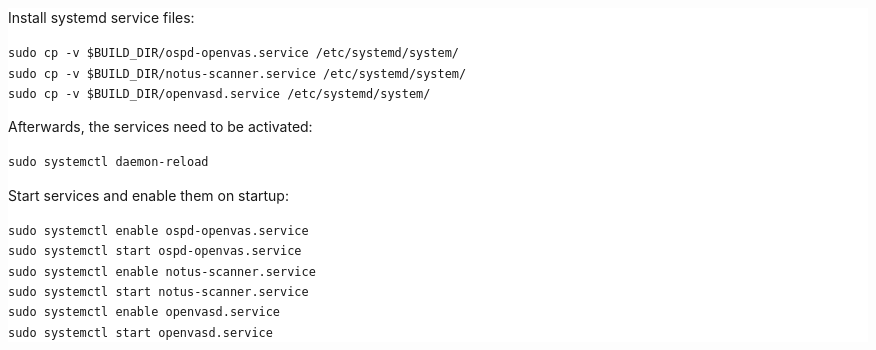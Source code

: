 Install systemd service files:

```shell
sudo cp -v $BUILD_DIR/ospd-openvas.service /etc/systemd/system/
sudo cp -v $BUILD_DIR/notus-scanner.service /etc/systemd/system/
sudo cp -v $BUILD_DIR/openvasd.service /etc/systemd/system/
```

Afterwards, the services need to be activated:

```shell
sudo systemctl daemon-reload
```

Start services and enable them on startup:

```shell
sudo systemctl enable ospd-openvas.service
sudo systemctl start ospd-openvas.service
sudo systemctl enable notus-scanner.service
sudo systemctl start notus-scanner.service
sudo systemctl enable openvasd.service
sudo systemctl start openvasd.service
```
